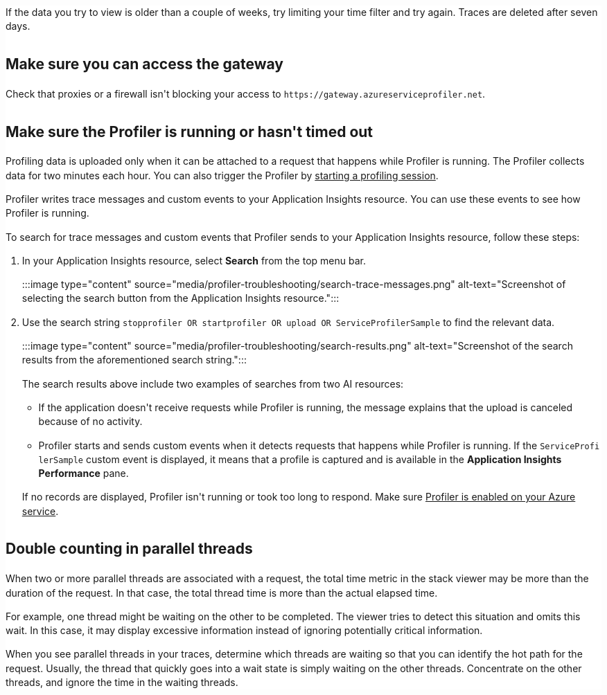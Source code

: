 If the data you try to view is older than a couple of weeks, try limiting your time filter and try again. Traces are deleted after seven days.

## Make sure you can access the gateway

Check that proxies or a firewall isn't blocking your access to `https://gateway.azureserviceprofiler.net`.

## Make sure the Profiler is running or hasn't timed out

Profiling data is uploaded only when it can be attached to a request that happens while Profiler is running. The Profiler collects data for two minutes each hour. You can also trigger the Profiler by [starting a profiling session](/azure/azure-monitor/profiler/profiler-settings#profile-now).

Profiler writes trace messages and custom events to your Application Insights resource. You can use these events to see how Profiler is running.

To search for trace messages and custom events that Profiler sends to your Application Insights resource, follow these steps:

1. In your Application Insights resource, select **Search** from the top menu bar.

   :::image type="content" source="media/profiler-troubleshooting/search-trace-messages.png" alt-text="Screenshot of selecting the search button from the Application Insights resource.":::

1. Use the search string `stopprofiler OR startprofiler OR upload OR ServiceProfilerSample` to find the relevant data.

   :::image type="content" source="media/profiler-troubleshooting/search-results.png" alt-text="Screenshot of the search results from the aforementioned search string.":::

   The search results above include two examples of searches from two AI resources:

   - If the application doesn't receive requests while Profiler is running, the message explains that the upload is canceled because of no activity.

   - Profiler starts and sends custom events when it detects requests that happens while Profiler is running. If the `ServiceProfilerSample` custom event is displayed, it means that a profile is captured and is available in the **Application Insights Performance** pane.

   If no records are displayed, Profiler isn't running or took too long to respond. Make sure [Profiler is enabled on your Azure service](/azure/azure-monitor/profiler/profiler).  

## Double counting in parallel threads

When two or more parallel threads are associated with a request, the total time metric in the stack viewer may be more than the duration of the request. In that case, the total thread time is more than the actual elapsed time.

For example, one thread might be waiting on the other to be completed. The viewer tries to detect this situation and omits this wait. In this case, it may display excessive information instead of ignoring potentially critical information.

When you see parallel threads in your traces, determine which threads are waiting so that you can identify the hot path for the request. Usually, the thread that quickly goes into a wait state is simply waiting on the other threads. Concentrate on the other threads, and ignore the time in the waiting threads.
